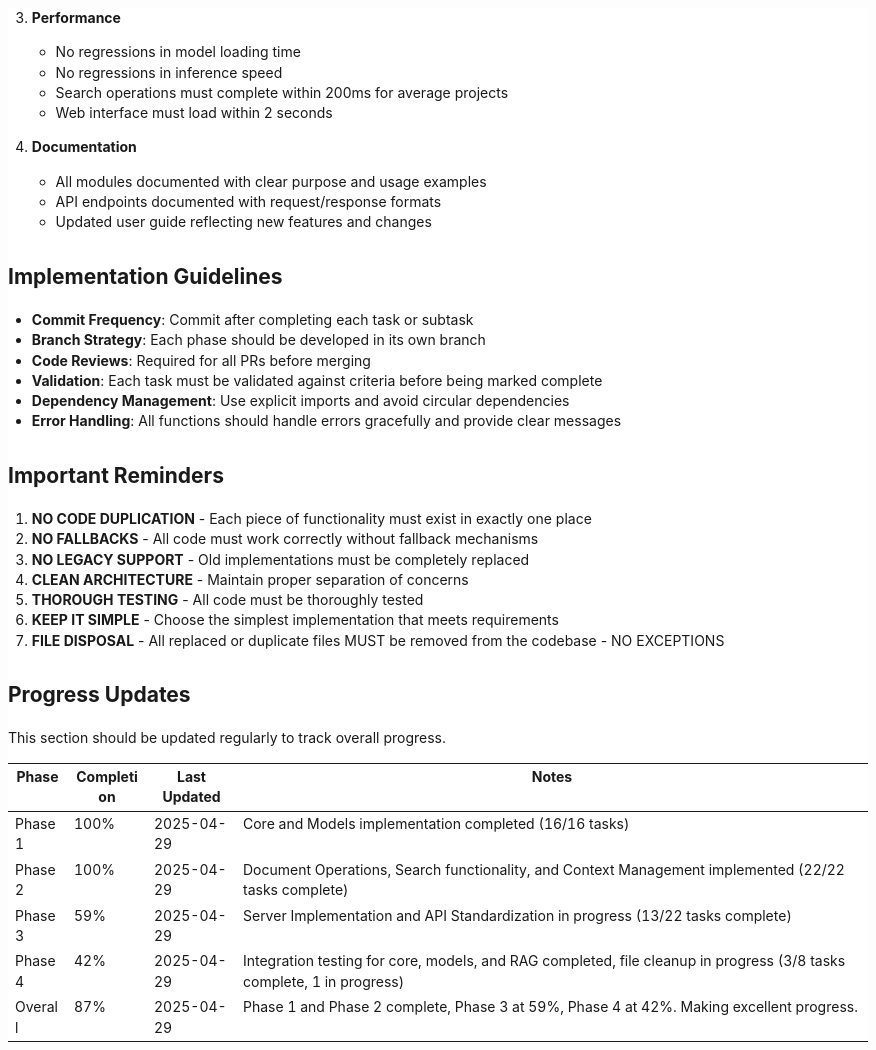 3. **Performance**
   - No regressions in model loading time
   - No regressions in inference speed
   - Search operations must complete within 200ms for average projects
   - Web interface must load within 2 seconds

4. **Documentation**
   - All modules documented with clear purpose and usage examples
   - API endpoints documented with request/response formats
   - Updated user guide reflecting new features and changes

## Implementation Guidelines

- **Commit Frequency**: Commit after completing each task or subtask
- **Branch Strategy**: Each phase should be developed in its own branch
- **Code Reviews**: Required for all PRs before merging
- **Validation**: Each task must be validated against criteria before being marked complete
- **Dependency Management**: Use explicit imports and avoid circular dependencies
- **Error Handling**: All functions should handle errors gracefully and provide clear messages

## Important Reminders

1. **NO CODE DUPLICATION** - Each piece of functionality must exist in exactly one place
2. **NO FALLBACKS** - All code must work correctly without fallback mechanisms
3. **NO LEGACY SUPPORT** - Old implementations must be completely replaced
4. **CLEAN ARCHITECTURE** - Maintain proper separation of concerns
5. **THOROUGH TESTING** - All code must be thoroughly tested
6. **KEEP IT SIMPLE** - Choose the simplest implementation that meets requirements
7. **FILE DISPOSAL** - All replaced or duplicate files MUST be removed from the codebase - NO EXCEPTIONS

## Progress Updates

This section should be updated regularly to track overall progress.

| Phase | Completion | Last Updated | Notes |
|-------|------------|--------------|-------|
| Phase 1 | 100% | 2025-04-29 | Core and Models implementation completed (16/16 tasks) |
| Phase 2 | 100% | 2025-04-29 | Document Operations, Search functionality, and Context Management implemented (22/22 tasks complete) |
| Phase 3 | 59% | 2025-04-29 | Server Implementation and API Standardization in progress (13/22 tasks complete) |
| Phase 4 | 42% | 2025-04-29 | Integration testing for core, models, and RAG completed, file cleanup in progress (3/8 tasks complete, 1 in progress) |
| Overall | 87% | 2025-04-29 | Phase 1 and Phase 2 complete, Phase 3 at 59%, Phase 4 at 42%. Making excellent progress. |